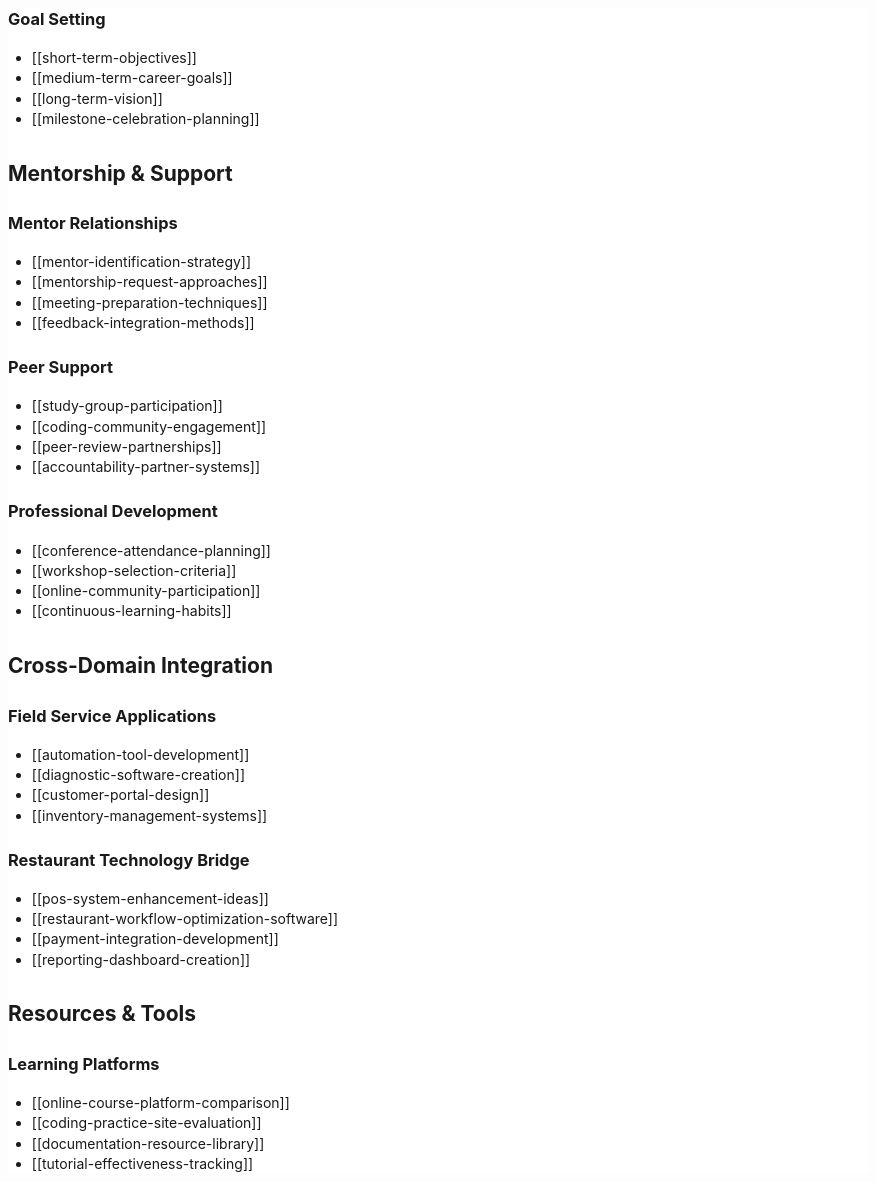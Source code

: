 ### Goal Setting
- [[short-term-objectives]]
- [[medium-term-career-goals]]
- [[long-term-vision]]
- [[milestone-celebration-planning]]

## Mentorship & Support

### Mentor Relationships
- [[mentor-identification-strategy]]
- [[mentorship-request-approaches]]
- [[meeting-preparation-techniques]]
- [[feedback-integration-methods]]

### Peer Support
- [[study-group-participation]]
- [[coding-community-engagement]]
- [[peer-review-partnerships]]
- [[accountability-partner-systems]]

### Professional Development
- [[conference-attendance-planning]]
- [[workshop-selection-criteria]]
- [[online-community-participation]]
- [[continuous-learning-habits]]

## Cross-Domain Integration

### Field Service Applications
- [[automation-tool-development]]
- [[diagnostic-software-creation]]
- [[customer-portal-design]]
- [[inventory-management-systems]]

### Restaurant Technology Bridge
- [[pos-system-enhancement-ideas]]
- [[restaurant-workflow-optimization-software]]
- [[payment-integration-development]]
- [[reporting-dashboard-creation]]

## Resources & Tools

### Learning Platforms
- [[online-course-platform-comparison]]
- [[coding-practice-site-evaluation]]
- [[documentation-resource-library]]
- [[tutorial-effectiveness-tracking]]
